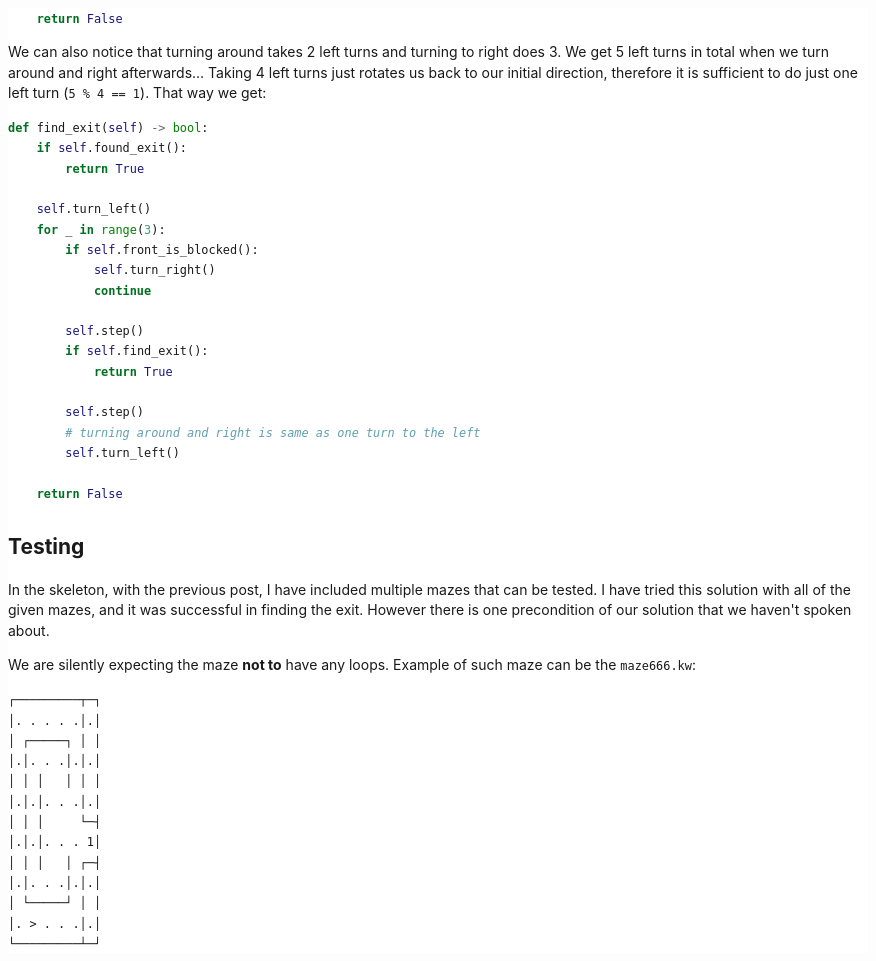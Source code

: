 ```py
    return False
```

We can also notice that turning around takes 2 left turns and turning to right
does 3. We get 5 left turns in total when we turn around and right afterwards…
Taking 4 left turns just rotates us back to our initial direction, therefore it
is sufficient to do just one left turn (`5 % 4 == 1`). That way we get:

```py
def find_exit(self) -> bool:
    if self.found_exit():
        return True

    self.turn_left()
    for _ in range(3):
        if self.front_is_blocked():
            self.turn_right()
            continue

        self.step()
        if self.find_exit():
            return True

        self.step()
        # turning around and right is same as one turn to the left
        self.turn_left()

    return False
```

## Testing

In the skeleton, with the previous post, I have included multiple mazes that can
be tested. I have tried this solution with all of the given mazes, and it was
successful in finding the exit. However there is one precondition of our
solution that we haven't spoken about.

We are silently expecting the maze **not to** have any loops. Example of such
maze can be the `maze666.kw`:

```
┌─────────┬─┐
│. . . . .│.│
│ ┌─────┐ │ │
│.│. . .│.│.│
│ │ │   │ │ │
│.│.│. . .│.│
│ │ │     └─┤
│.│.│. . . 1│
│ │ │   │ ┌─┤
│.│. . .│.│.│
│ └─────┘ │ │
│. > . . .│.│
└─────────┴─┘
```
